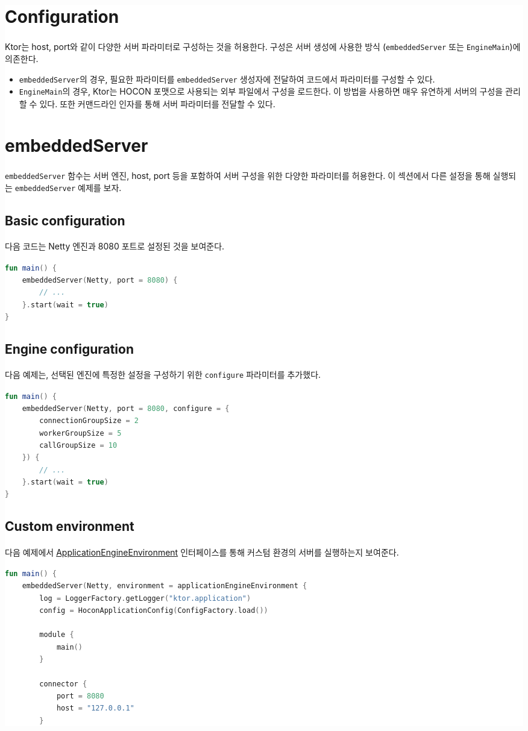 # Configuration

Ktor는 host, port와 같이 다양한 서버 파라미터로 구성하는 것을 허용한다. 구성은 서버 생성에 사용한 방식 (`embeddedServer` 또는 `EngineMain`)에 의존한다.

- `embeddedServer`의 경우, 필요한 파라미터를 `embeddedServer` 생성자에 전달하여 코드에서 파라미터를 구성할 수 있다.
- `EngineMain`의 경우, Ktor는 HOCON 포맷으로 사용되는 외부 파일에서 구성을 로드한다. 이 방법을 사용하면 매우 유연하게 서버의 구성을 관리할 수 있다. 또한 커맨드라인 인자를 통해 서버
  파라미터를 전달할 수 있다.

# **embeddedServer**

`embeddedServer` 함수는 서버 엔진, host, port 등을 포함하여 서버 구성을 위한 다양한 파라미터를 허용한다. 이 섹션에서 다른 설정을 통해 실행되는 `embeddedServer` 예제를 보자.

## **Basic configuration**

다음 코드는 Netty 엔진과 8080 포트로 설정된 것을 보여준다.

```kotlin
fun main() {
    embeddedServer(Netty, port = 8080) {
        // ...
    }.start(wait = true)
}
```

## **Engine configuration**

다음 예제는, 선택된 엔진에 특정한 설정을 구성하기 위한 `configure` 파라미터를 추가했다.

```kotlin
fun main() {
    embeddedServer(Netty, port = 8080, configure = {
        connectionGroupSize = 2
        workerGroupSize = 5
        callGroupSize = 10
    }) {
        // ...
    }.start(wait = true)
}
```

## **Custom environment**

다음
예제에서 [ApplicationEngineEnvironment](https://api.ktor.io/ktor-server/ktor-server-host-common/ktor-server-host-common/io.ktor.server.engine/-application-engine-environment/index.html)
인터페이스를 통해 커스텀 환경의 서버를 실행하는지 보여준다.

```kotlin
fun main() {
    embeddedServer(Netty, environment = applicationEngineEnvironment {
        log = LoggerFactory.getLogger("ktor.application")
        config = HoconApplicationConfig(ConfigFactory.load())

        module {
            main()
        }

        connector {
            port = 8080
            host = "127.0.0.1"
        }
```
